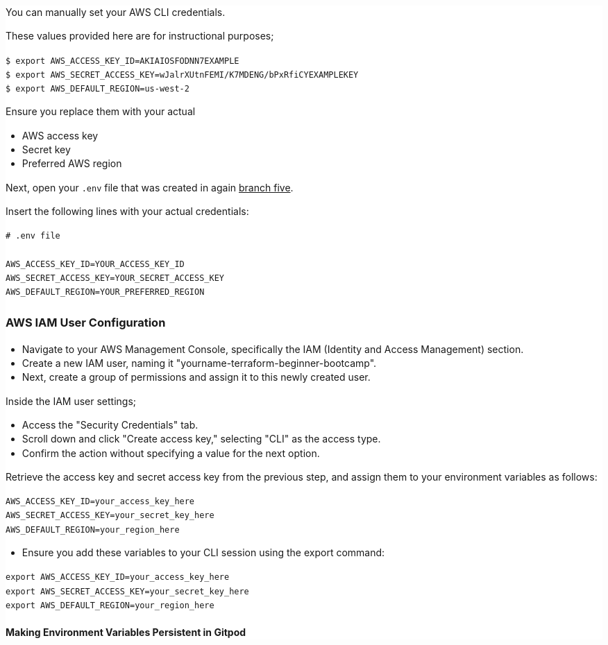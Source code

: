 You can manually set your AWS CLI credentials. 

These values provided here are for instructional purposes; 
```
$ export AWS_ACCESS_KEY_ID=AKIAIOSFODNN7EXAMPLE
$ export AWS_SECRET_ACCESS_KEY=wJalrXUtnFEMI/K7MDENG/bPxRfiCYEXAMPLEKEY
$ export AWS_DEFAULT_REGION=us-west-2
```

Ensure you replace them with your actual 
- AWS access key
- Secret key 
- Preferred AWS region

Next, open your `.env` file that was created in again  [branch five](https://github.com/yaya2devops/terraform-beginner-bootcamp-2023/tree/5-project-root-environment-variable). 

Insert the following lines with your actual credentials:
```
# .env file

AWS_ACCESS_KEY_ID=YOUR_ACCESS_KEY_ID
AWS_SECRET_ACCESS_KEY=YOUR_SECRET_ACCESS_KEY
AWS_DEFAULT_REGION=YOUR_PREFERRED_REGION
```



###  AWS IAM User Configuration

- Navigate to your AWS Management Console, specifically the IAM (Identity and Access Management) section. 
- Create a new IAM user, naming it "yourname-terraform-beginner-bootcamp". 
- Next, create a group of permissions and assign it to this newly created user.

Inside the IAM user settings;
- Access the "Security Credentials" tab. 
- Scroll down and click "Create access key," selecting "CLI" as the access type. 
- Confirm the action without specifying a value for the next option.


Retrieve the access key and secret access key from the previous step, and assign them to your environment variables as follows:
```
AWS_ACCESS_KEY_ID=your_access_key_here
AWS_SECRET_ACCESS_KEY=your_secret_key_here
AWS_DEFAULT_REGION=your_region_here
```

- Ensure you add these variables to your CLI session using the export command:
```
export AWS_ACCESS_KEY_ID=your_access_key_here
export AWS_SECRET_ACCESS_KEY=your_secret_key_here
export AWS_DEFAULT_REGION=your_region_here
```

#### Making Environment Variables Persistent in Gitpod
